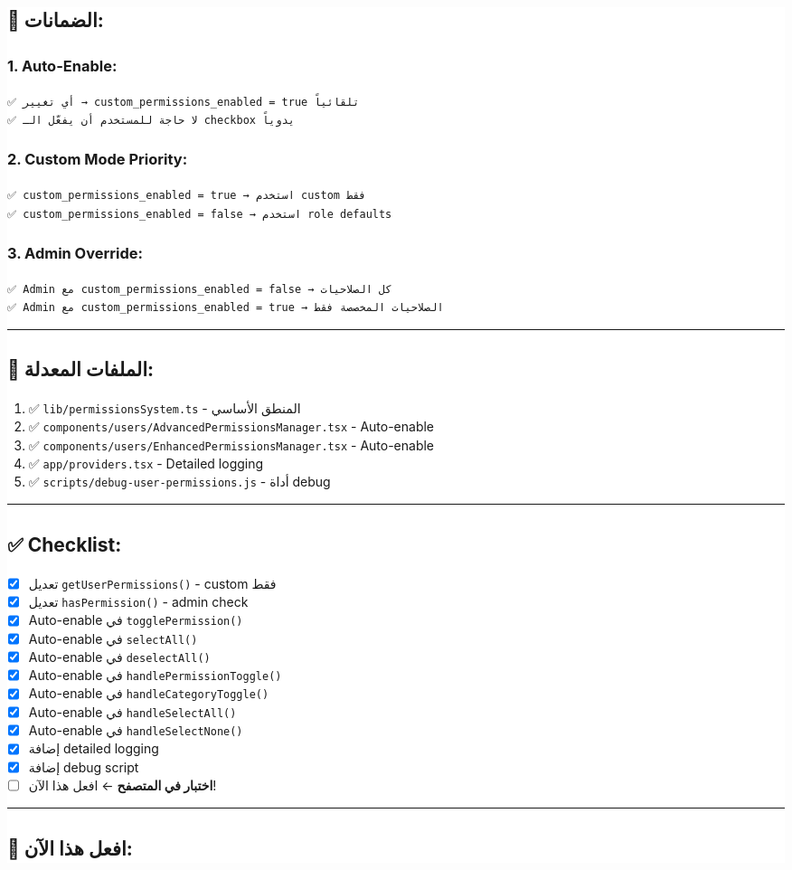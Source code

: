 
## **💯 الضمانات:**

### **1. Auto-Enable:**
```
✅ أي تغيير → custom_permissions_enabled = true تلقائياً
✅ لا حاجة للمستخدم أن يفعّل الـ checkbox يدوياً
```

### **2. Custom Mode Priority:**
```
✅ custom_permissions_enabled = true → استخدم custom فقط
✅ custom_permissions_enabled = false → استخدم role defaults
```

### **3. Admin Override:**
```
✅ Admin مع custom_permissions_enabled = false → كل الصلاحيات
✅ Admin مع custom_permissions_enabled = true → الصلاحيات المخصصة فقط
```

---

## **🎯 الملفات المعدلة:**

1. ✅ `lib/permissionsSystem.ts` - المنطق الأساسي
2. ✅ `components/users/AdvancedPermissionsManager.tsx` - Auto-enable
3. ✅ `components/users/EnhancedPermissionsManager.tsx` - Auto-enable
4. ✅ `app/providers.tsx` - Detailed logging
5. ✅ `scripts/debug-user-permissions.js` - أداة debug

---

## **✅ Checklist:**

- [x] تعديل `getUserPermissions()` - custom فقط
- [x] تعديل `hasPermission()` - admin check
- [x] Auto-enable في `togglePermission()`
- [x] Auto-enable في `selectAll()`
- [x] Auto-enable في `deselectAll()`
- [x] Auto-enable في `handlePermissionToggle()`
- [x] Auto-enable في `handleCategoryToggle()`
- [x] Auto-enable في `handleSelectAll()`
- [x] Auto-enable في `handleSelectNone()`
- [x] إضافة detailed logging
- [x] إضافة debug script
- [ ] **اختبار في المتصفح** ← افعل هذا الآن!

---

## **🚀 افعل هذا الآن:**
